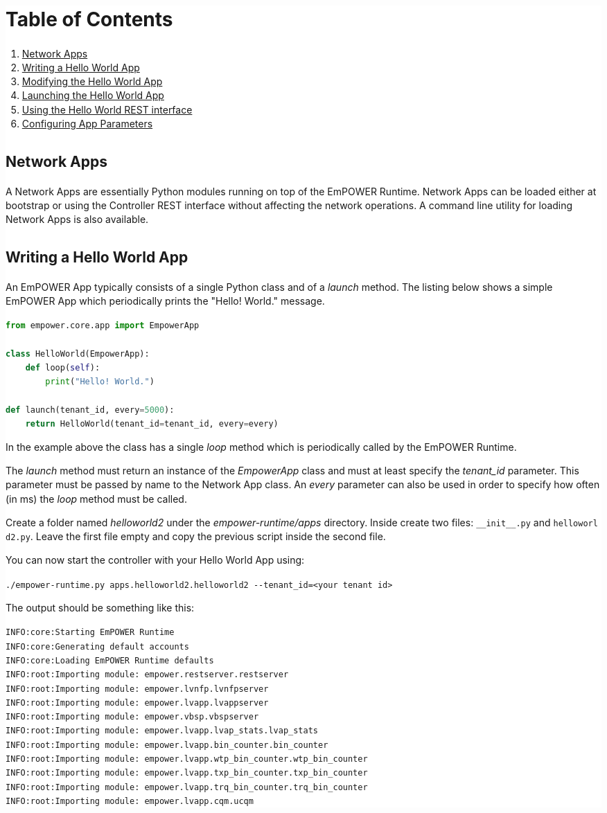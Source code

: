 # Table of Contents  
1. [Network Apps](#apps)  
2. [Writing a Hello World App](#hello)
3. [Modifying the Hello World App](#coding)
4. [Launching the Hello World App](#launch)
5. [Using the Hello World REST interface](#rest)
6. [Configuring App Parameters](#params)

<a name="apps"/>

## Network Apps

A Network Apps are essentially Python modules running on top of the EmPOWER Runtime. Network Apps can be loaded either at bootstrap or using the Controller REST interface without affecting the network operations. A command line utility for loading Network Apps is also available.

<a name="hello"/>

## Writing a Hello World App

An EmPOWER App typically consists of a single Python class and of a _launch_ method. The listing below shows a simple EmPOWER App which periodically prints the "Hello! World." message.

```python
from empower.core.app import EmpowerApp

class HelloWorld(EmpowerApp):
    def loop(self):
        print("Hello! World.")

def launch(tenant_id, every=5000):
    return HelloWorld(tenant_id=tenant_id, every=every)
```

In the example above the class has a single _loop_ method which is periodically called by the EmPOWER Runtime.

The _launch_ method must return an instance of the _EmpowerApp_ class and must at least specify the _tenant_id_ parameter. This parameter must be passed by name to the Network App class. An _every_ parameter can also be used in order to specify how often (in ms) the _loop_ method must be called. 

Create a folder named _helloworld2_ under the _empower-runtime/apps_ directory. Inside create two files: ```__init__.py``` and ```helloworld2.py```. Leave the first file empty and copy the previous script inside the second file.

You can now start the controller with your Hello World App using:

```shell
./empower-runtime.py apps.helloworld2.helloworld2 --tenant_id=<your tenant id>
```

The output should be something like this:

```shell
INFO:core:Starting EmPOWER Runtime
INFO:core:Generating default accounts
INFO:core:Loading EmPOWER Runtime defaults
INFO:root:Importing module: empower.restserver.restserver
INFO:root:Importing module: empower.lvnfp.lvnfpserver
INFO:root:Importing module: empower.lvapp.lvappserver
INFO:root:Importing module: empower.vbsp.vbspserver
INFO:root:Importing module: empower.lvapp.lvap_stats.lvap_stats
INFO:root:Importing module: empower.lvapp.bin_counter.bin_counter
INFO:root:Importing module: empower.lvapp.wtp_bin_counter.wtp_bin_counter
INFO:root:Importing module: empower.lvapp.txp_bin_counter.txp_bin_counter
INFO:root:Importing module: empower.lvapp.trq_bin_counter.trq_bin_counter
INFO:root:Importing module: empower.lvapp.cqm.ucqm
```